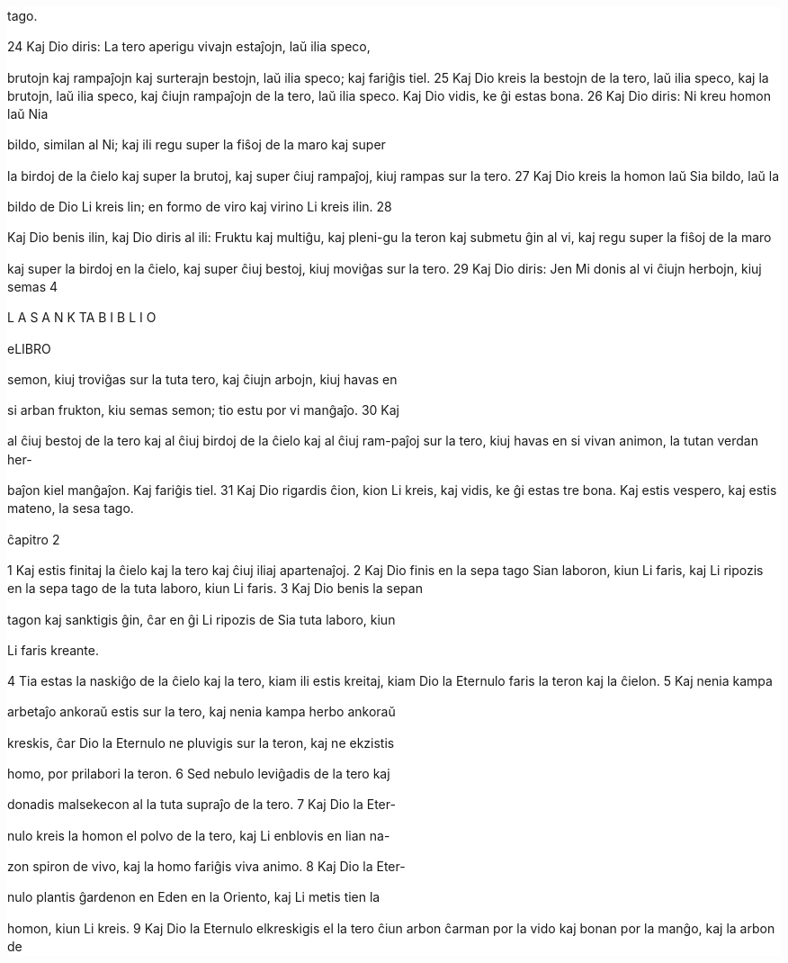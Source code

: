tago. 

24 Kaj Dio diris: La tero aperigu vivajn estaĵojn, laŭ ilia speco, 

brutojn kaj rampaĵojn kaj surterajn bestojn, laŭ ilia speco; kaj fariĝis tiel. 25 Kaj Dio kreis la bestojn de la tero, laŭ ilia speco, kaj la brutojn, laŭ ilia speco, kaj ĉiujn rampaĵojn de la tero, laŭ ilia speco. Kaj Dio vidis, ke ĝi estas bona. 26 Kaj Dio diris: Ni kreu homon laŭ Nia

bildo, similan al Ni; kaj ili regu super la fiŝoj de la maro kaj super

la birdoj de la ĉielo kaj super la brutoj, kaj super ĉiuj rampaĵoj, kiuj rampas sur la tero. 27 Kaj Dio kreis la homon laŭ Sia bildo, laŭ la

bildo de Dio Li kreis lin; en formo de viro kaj virino Li kreis ilin. 28

Kaj Dio benis ilin, kaj Dio diris al ili: Fruktu kaj multiĝu, kaj pleni-gu la teron kaj submetu ĝin al vi, kaj regu super la fiŝoj de la maro

kaj super la birdoj en la ĉielo, kaj super ĉiuj bestoj, kiuj moviĝas sur la tero. 29 Kaj Dio diris: Jen Mi donis al vi ĉiujn herbojn, kiuj semas 4

L A S A N K TA B I B L I O

eLIBRO

semon, kiuj troviĝas sur la tuta tero, kaj ĉiujn arbojn, kiuj havas en

si arban frukton, kiu semas semon; tio estu por vi manĝaĵo. 30 Kaj

al ĉiuj bestoj de la tero kaj al ĉiuj birdoj de la ĉielo kaj al ĉiuj ram-paĵoj sur la tero, kiuj havas en si vivan animon, la tutan verdan her-

baĵon kiel manĝaĵon. Kaj fariĝis tiel. 31 Kaj Dio rigardis ĉion, kion Li kreis, kaj vidis, ke ĝi estas tre bona. Kaj estis vespero, kaj estis mateno, la sesa tago. 

ĉapitro 2

1 Kaj estis finitaj la ĉielo kaj la tero kaj ĉiuj iliaj apartenaĵoj. 2 Kaj Dio finis en la sepa tago Sian laboron, kiun Li faris, kaj Li ripozis en la sepa tago de la tuta laboro, kiun Li faris. 3 Kaj Dio benis la sepan

tagon kaj sanktigis ĝin, ĉar en ĝi Li ripozis de Sia tuta laboro, kiun

Li faris kreante. 

4 Tia estas la naskiĝo de la ĉielo kaj la tero, kiam ili estis kreitaj, kiam Dio la Eternulo faris la teron kaj la ĉielon. 5 Kaj nenia kampa

arbetaĵo ankoraŭ estis sur la tero, kaj nenia kampa herbo ankoraŭ

kreskis, ĉar Dio la Eternulo ne pluvigis sur la teron, kaj ne ekzistis

homo, por prilabori la teron. 6 Sed nebulo leviĝadis de la tero kaj

donadis malsekecon al la tuta supraĵo de la tero. 7 Kaj Dio la Eter-

nulo kreis la homon el polvo de la tero, kaj Li enblovis en lian na-

zon spiron de vivo, kaj la homo fariĝis viva animo. 8 Kaj Dio la Eter-

nulo plantis ĝardenon en Eden en la Oriento, kaj Li metis tien la

homon, kiun Li kreis. 9 Kaj Dio la Eternulo elkreskigis el la tero ĉiun arbon ĉarman por la vido kaj bonan por la manĝo, kaj la arbon de
